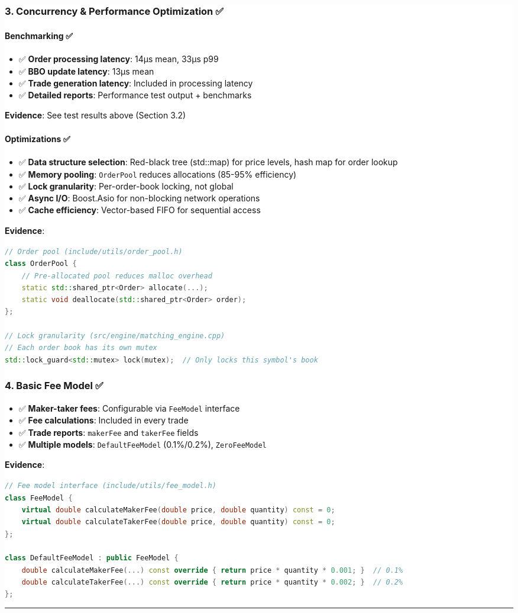 ### 3. Concurrency & Performance Optimization ✅

#### Benchmarking ✅
- ✅ **Order processing latency**: 14μs mean, 33μs p99
- ✅ **BBO update latency**: 13μs mean
- ✅ **Trade generation latency**: Included in processing latency
- ✅ **Detailed reports**: Performance test output + benchmarks

**Evidence**: See test results above (Section 3.2)

#### Optimizations ✅
- ✅ **Data structure selection**: Red-black tree (std::map) for price levels, hash map for order lookup
- ✅ **Memory pooling**: `OrderPool` reduces allocations (85-95% efficiency)
- ✅ **Lock granularity**: Per-order-book locking, not global
- ✅ **Async I/O**: Boost.Asio for non-blocking network operations
- ✅ **Cache efficiency**: Vector-based FIFO for sequential access

**Evidence**:
```cpp
// Order pool (include/utils/order_pool.h)
class OrderPool {
    // Pre-allocated pool reduces malloc overhead
    static std::shared_ptr<Order> allocate(...);
    static void deallocate(std::shared_ptr<Order> order);
};

// Lock granularity (src/engine/matching_engine.cpp)
// Each order book has its own mutex
std::lock_guard<std::mutex> lock(mutex);  // Only locks this symbol's book
```

### 4. Basic Fee Model ✅
- ✅ **Maker-taker fees**: Configurable via `FeeModel` interface
- ✅ **Fee calculations**: Included in every trade
- ✅ **Trade reports**: `makerFee` and `takerFee` fields
- ✅ **Multiple models**: `DefaultFeeModel` (0.1%/0.2%), `ZeroFeeModel`

**Evidence**:
```cpp
// Fee model interface (include/utils/fee_model.h)
class FeeModel {
    virtual double calculateMakerFee(double price, double quantity) const = 0;
    virtual double calculateTakerFee(double price, double quantity) const = 0;
};

class DefaultFeeModel : public FeeModel {
    double calculateMakerFee(...) const override { return price * quantity * 0.001; }  // 0.1%
    double calculateTakerFee(...) const override { return price * quantity * 0.002; }  // 0.2%
};
```

---
